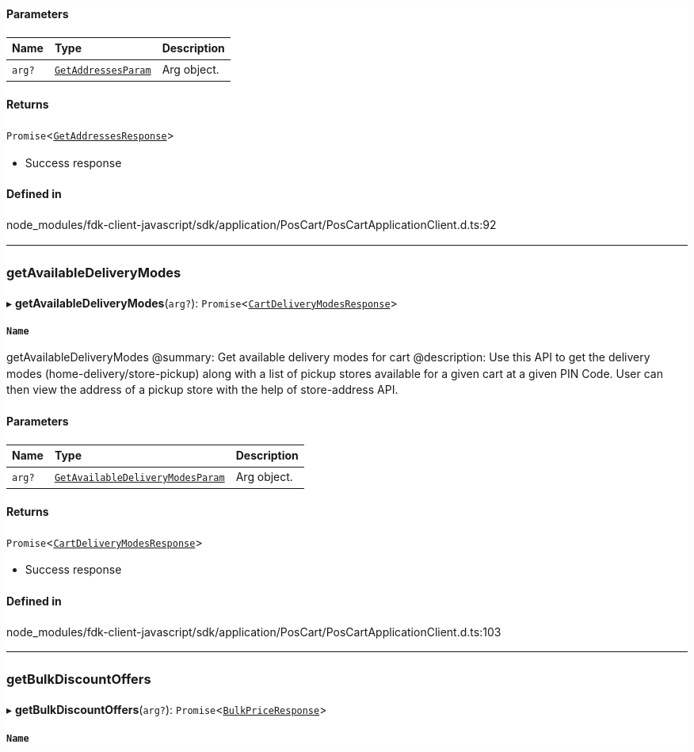 #### Parameters

| Name | Type | Description |
| :------ | :------ | :------ |
| `arg?` | [`GetAddressesParam`](../modules/internal_.md#getaddressesparam-1) | Arg object. |

#### Returns

`Promise`<[`GetAddressesResponse`](../modules/internal_.md#getaddressesresponse-1)\>

- Success response

#### Defined in

node_modules/fdk-client-javascript/sdk/application/PosCart/PosCartApplicationClient.d.ts:92

___

### getAvailableDeliveryModes

▸ **getAvailableDeliveryModes**(`arg?`): `Promise`<[`CartDeliveryModesResponse`](../modules/internal_.md#cartdeliverymodesresponse)\>

**`Name`**

getAvailableDeliveryModes
@summary: Get available delivery modes for cart
@description: Use this API to get the delivery modes (home-delivery/store-pickup) along with a list of pickup stores available for a given cart at a given PIN Code. User can then view the address of a pickup store with the help of store-address API.

#### Parameters

| Name | Type | Description |
| :------ | :------ | :------ |
| `arg?` | [`GetAvailableDeliveryModesParam`](../modules/internal_.md#getavailabledeliverymodesparam) | Arg object. |

#### Returns

`Promise`<[`CartDeliveryModesResponse`](../modules/internal_.md#cartdeliverymodesresponse)\>

-
  Success response

#### Defined in

node_modules/fdk-client-javascript/sdk/application/PosCart/PosCartApplicationClient.d.ts:103

___

### getBulkDiscountOffers

▸ **getBulkDiscountOffers**(`arg?`): `Promise`<[`BulkPriceResponse`](../modules/internal_.md#bulkpriceresponse-1)\>

**`Name`**

